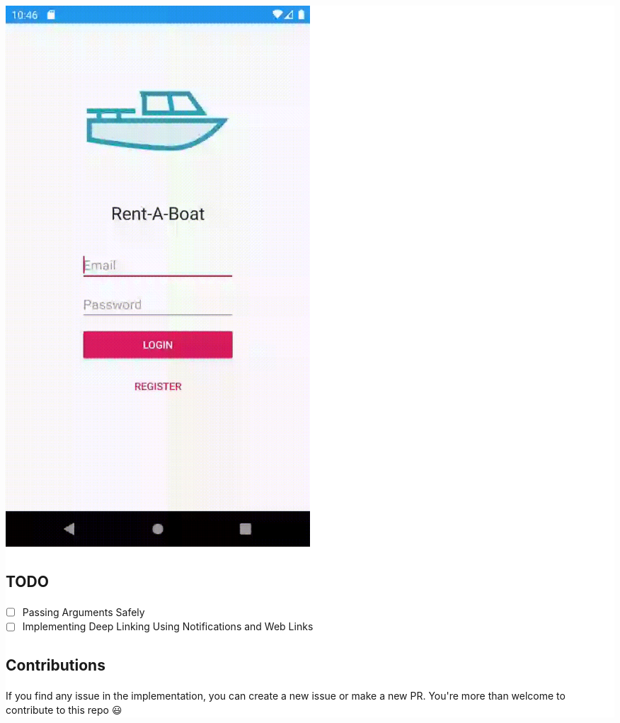 <img src="screenshots\video.gif" width=50%/> 

## TODO
- [ ] Passing Arguments Safely
- [ ] Implementing Deep Linking Using Notifications and Web Links 

## Contributions

If you find any issue in the implementation, you can create a new issue or make a new PR. You're more than welcome to contribute to this repo :smiley:
